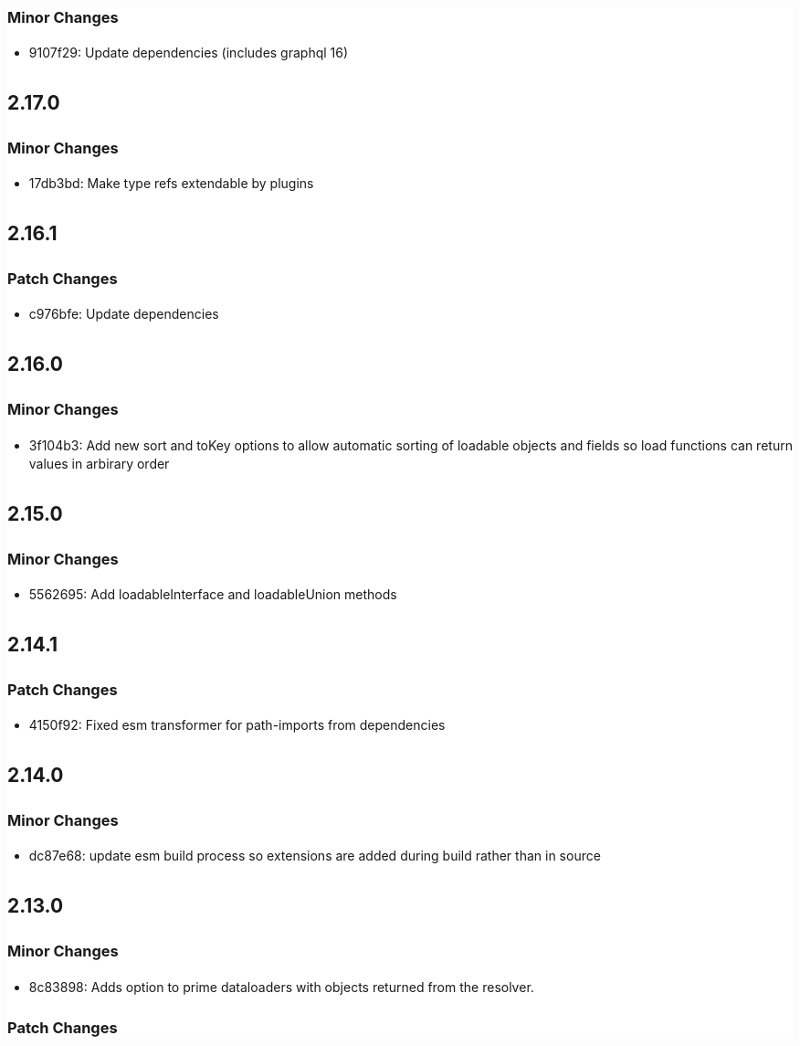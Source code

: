 ### Minor Changes

- 9107f29: Update dependencies (includes graphql 16)

## 2.17.0

### Minor Changes

- 17db3bd: Make type refs extendable by plugins

## 2.16.1

### Patch Changes

- c976bfe: Update dependencies

## 2.16.0

### Minor Changes

- 3f104b3: Add new sort and toKey options to allow automatic sorting of loadable objects and fields
  so load functions can return values in arbirary order

## 2.15.0

### Minor Changes

- 5562695: Add loadableInterface and loadableUnion methods

## 2.14.1

### Patch Changes

- 4150f92: Fixed esm transformer for path-imports from dependencies

## 2.14.0

### Minor Changes

- dc87e68: update esm build process so extensions are added during build rather than in source

## 2.13.0

### Minor Changes

- 8c83898: Adds option to prime dataloaders with objects returned from the resolver.

### Patch Changes
